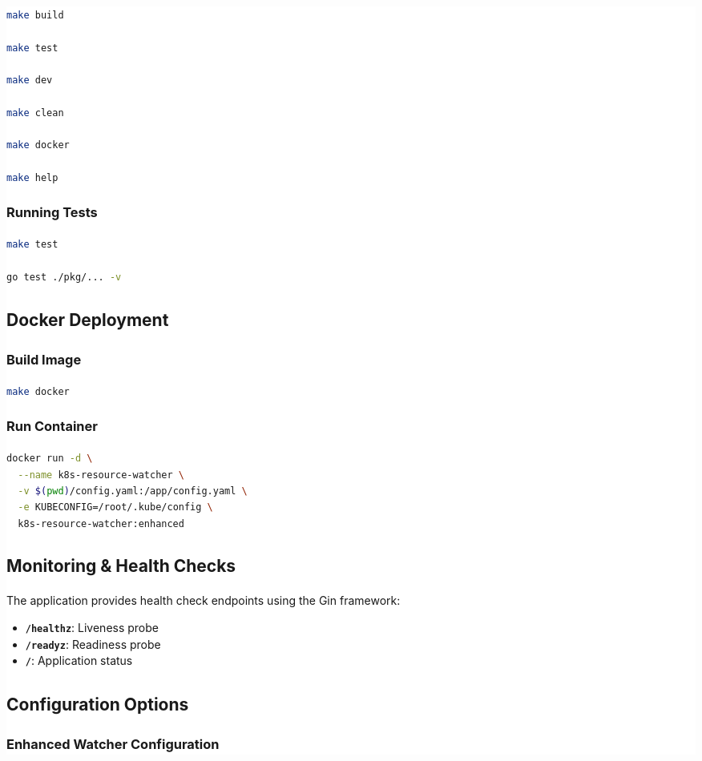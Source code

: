 ```bash
make build

make test

make dev

make clean

make docker

make help
```

### **Running Tests**

```bash
make test

go test ./pkg/... -v
```

## **Docker Deployment**

### **Build Image**

```bash
make docker
```

### **Run Container**

```bash
docker run -d \
  --name k8s-resource-watcher \
  -v $(pwd)/config.yaml:/app/config.yaml \
  -e KUBECONFIG=/root/.kube/config \
  k8s-resource-watcher:enhanced
```

## **Monitoring & Health Checks**

The application provides health check endpoints using the Gin framework:

- **`/healthz`**: Liveness probe
- **`/readyz`**: Readiness probe
- **`/`**: Application status

## **Configuration Options**

### **Enhanced Watcher Configuration**
